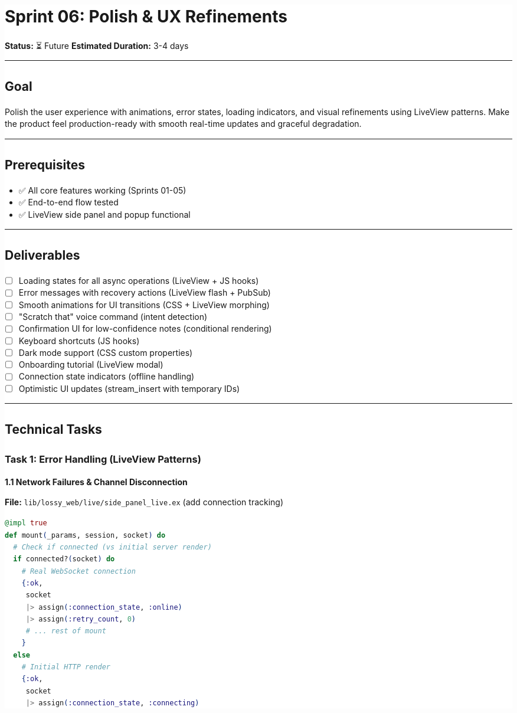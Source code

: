 # Sprint 06: Polish & UX Refinements

**Status:** ⏳ Future
**Estimated Duration:** 3-4 days

---

## Goal

Polish the user experience with animations, error states, loading indicators, and visual refinements using LiveView patterns. Make the product feel production-ready with smooth real-time updates and graceful degradation.

---

## Prerequisites

- ✅ All core features working (Sprints 01-05)
- ✅ End-to-end flow tested
- ✅ LiveView side panel and popup functional

---

## Deliverables

- [ ] Loading states for all async operations (LiveView + JS hooks)
- [ ] Error messages with recovery actions (LiveView flash + PubSub)
- [ ] Smooth animations for UI transitions (CSS + LiveView morphing)
- [ ] "Scratch that" voice command (intent detection)
- [ ] Confirmation UI for low-confidence notes (conditional rendering)
- [ ] Keyboard shortcuts (JS hooks)
- [ ] Dark mode support (CSS custom properties)
- [ ] Onboarding tutorial (LiveView modal)
- [ ] Connection state indicators (offline handling)
- [ ] Optimistic UI updates (stream_insert with temporary IDs)

---

## Technical Tasks

### Task 1: Error Handling (LiveView Patterns)

**1.1 Network Failures & Channel Disconnection**

**File:** `lib/lossy_web/live/side_panel_live.ex` (add connection tracking)

```elixir
@impl true
def mount(_params, session, socket) do
  # Check if connected (vs initial server render)
  if connected?(socket) do
    # Real WebSocket connection
    {:ok,
     socket
     |> assign(:connection_state, :online)
     |> assign(:retry_count, 0)
     # ... rest of mount
    }
  else
    # Initial HTTP render
    {:ok,
     socket
     |> assign(:connection_state, :connecting)
```